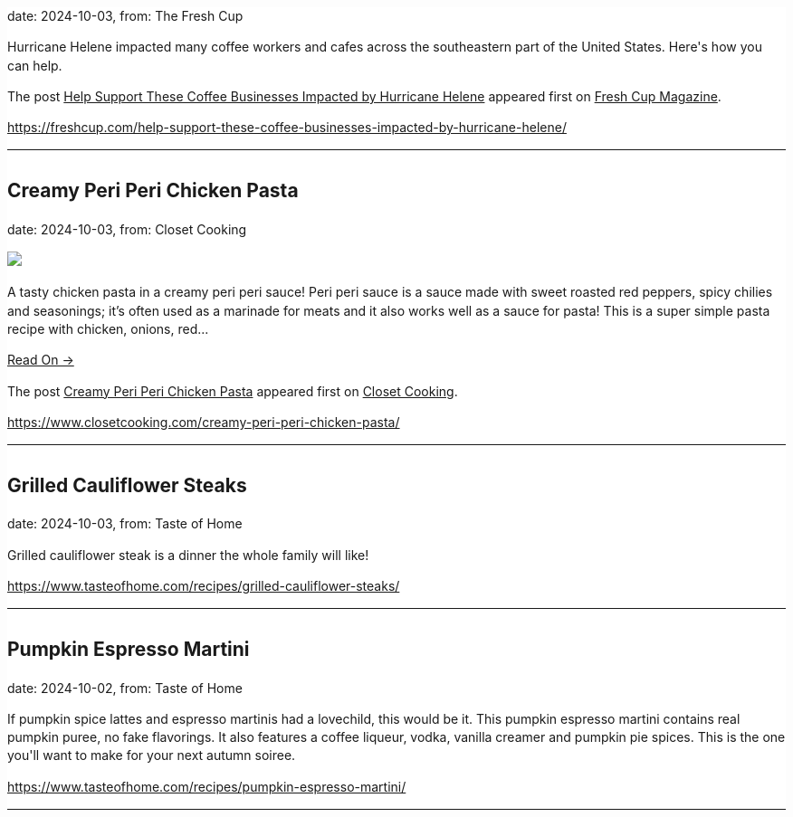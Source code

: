 date: 2024-10-03, from: The Fresh Cup

<p>Hurricane Helene impacted many coffee workers and cafes across the southeastern part of the United States. Here's how you can help. </p>
<p>The post <a href="https://freshcup.com/help-support-these-coffee-businesses-impacted-by-hurricane-helene/">Help Support These Coffee Businesses Impacted by Hurricane Helene</a> appeared first on <a href="https://freshcup.com">Fresh Cup Magazine</a>.</p>
 

<https://freshcup.com/help-support-these-coffee-businesses-impacted-by-hurricane-helene/>

---

## Creamy Peri Peri Chicken Pasta

date: 2024-10-03, from: Closet Cooking

<div><img src="https://www.closetcooking.com/wp-content/uploads/2024/09/Creamy-Peri-Peri-Chicken-Pasta-1200-6006.jpg"/></div>
<p>A tasty chicken pasta in a creamy peri peri sauce! Peri peri sauce is a sauce made with sweet roasted red peppers, spicy chilies and seasonings; it&#8217;s often used as a marinade for meats and it also works well as a sauce for pasta! This is a super simple pasta recipe with chicken, onions, red...</p>
<p><a class="more-link" href="https://www.closetcooking.com/creamy-peri-peri-chicken-pasta/">Read On &#8594;</a></p>
<p>The post <a href="https://www.closetcooking.com/creamy-peri-peri-chicken-pasta/">Creamy Peri Peri Chicken Pasta</a> appeared first on <a href="https://www.closetcooking.com">Closet Cooking</a>.</p>
 

<https://www.closetcooking.com/creamy-peri-peri-chicken-pasta/>

---

## Grilled Cauliflower Steaks

date: 2024-10-03, from: Taste of Home

Grilled cauliflower steak is a dinner the whole family will like! 

<https://www.tasteofhome.com/recipes/grilled-cauliflower-steaks/>

---

## Pumpkin Espresso Martini

date: 2024-10-02, from: Taste of Home

If pumpkin spice lattes and espresso martinis had a lovechild, this would be it. This pumpkin espresso martini contains real pumpkin puree, no fake flavorings. It also features a coffee liqueur, vodka, vanilla creamer and pumpkin pie spices. This is the one you'll want to make for your next autumn soiree. 

<https://www.tasteofhome.com/recipes/pumpkin-espresso-martini/>

---
